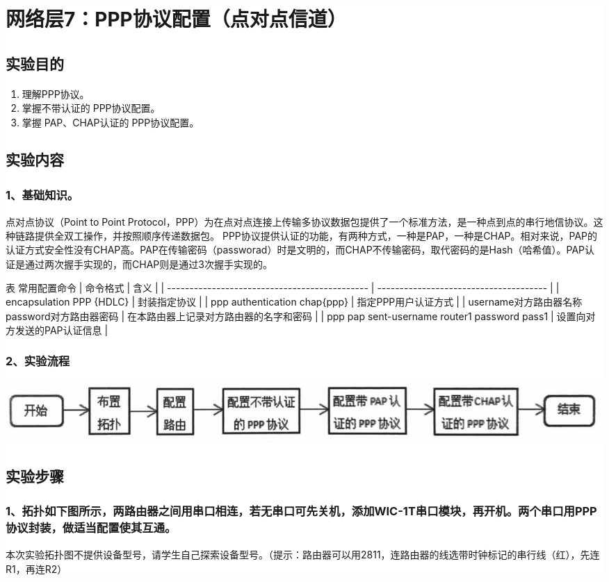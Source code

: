 # 网络层7：PPP协议配置（点对点信道）

## 实验目的
1. 理解PPP协议。
2. 掌握不带认证的 PPP协议配置。
3. 掌握 PAP、CHAP认证的 PPP协议配置。


## 实验内容

### 1、基础知识。
点对点协议（Point to Point Protocol，PPP）为在点对点连接上传输多协议数据包提供了一个标准方法，是一种点到点的串行地信协议。这种链路提供全双工操作，并按照顺序传递数据包。
PPP协议提供认证的功能，有两种方式，一种是PAP，一种是CHAP。相对来说，PAP的认证方式安全性没有CHAP高。PAP在传输密码（passworad）时是文明的，而CHAP不传输密码，取代密码的是Hash（哈希值）。PAP认证是通过两次握手实现的，而CHAP则是通过3次握手实现的。

表 常用配置命令
| 命令格式                                      | 含义                                   |
| --------------------------------------------- | -------------------------------------- |
| encapsulation PPP {HDLC}                      | 封装指定协议                           |
| ppp authentication chap{ppp}                  | 指定PPP用户认证方式                    |
| username对方路由器名称 password对方路由器密码 | 在本路由器上记录对方路由器的名字和密码 |
| ppp pap sent-username router1 password pass1  | 设置向对方发送的PAP认证信息            |

### 2、实验流程
![1669699007773](image/网络层5：PPP协议配置（点对点信道）/1669699007773.png)


## 实验步骤

### 1、拓扑如下图所示，两路由器之间用串口相连，若无串口可先关机，添加WIC-1T串口模块，再开机。两个串口用PPP协议封装，做适当配置使其互通。
本次实验拓扑图不提供设备型号，请学生自己探索设备型号。（提示：路由器可以用2811，连路由器的线选带时钟标记的串行线（红），先连R1，再连R2）